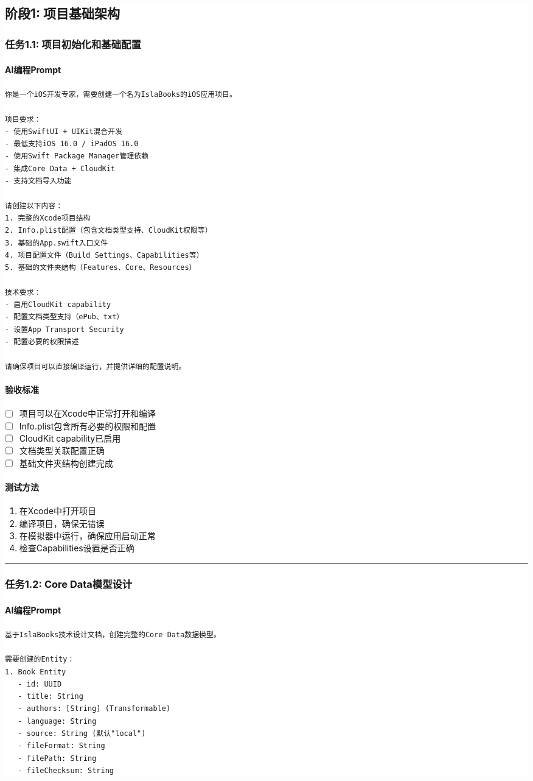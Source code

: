 
## 阶段1: 项目基础架构

### 任务1.1: 项目初始化和基础配置

#### AI编程Prompt
```
你是一个iOS开发专家，需要创建一个名为IslaBooks的iOS应用项目。

项目要求：
- 使用SwiftUI + UIKit混合开发
- 最低支持iOS 16.0 / iPadOS 16.0
- 使用Swift Package Manager管理依赖
- 集成Core Data + CloudKit
- 支持文档导入功能

请创建以下内容：
1. 完整的Xcode项目结构
2. Info.plist配置（包含文档类型支持、CloudKit权限等）
3. 基础的App.swift入口文件
4. 项目配置文件（Build Settings、Capabilities等）
5. 基础的文件夹结构（Features、Core、Resources）

技术要求：
- 启用CloudKit capability
- 配置文档类型支持（ePub、txt）
- 设置App Transport Security
- 配置必要的权限描述

请确保项目可以直接编译运行，并提供详细的配置说明。
```

#### 验收标准
- [ ] 项目可以在Xcode中正常打开和编译
- [ ] Info.plist包含所有必要的权限和配置
- [ ] CloudKit capability已启用
- [ ] 文档类型关联配置正确
- [ ] 基础文件夹结构创建完成

#### 测试方法
1. 在Xcode中打开项目
2. 编译项目，确保无错误
3. 在模拟器中运行，确保应用启动正常
4. 检查Capabilities设置是否正确

---

### 任务1.2: Core Data模型设计

#### AI编程Prompt
```
基于IslaBooks技术设计文档，创建完整的Core Data数据模型。

需要创建的Entity：
1. Book Entity
   - id: UUID
   - title: String
   - authors: [String] (Transformable)
   - language: String
   - source: String (默认"local")
   - fileFormat: String
   - filePath: String
   - fileChecksum: String
```
